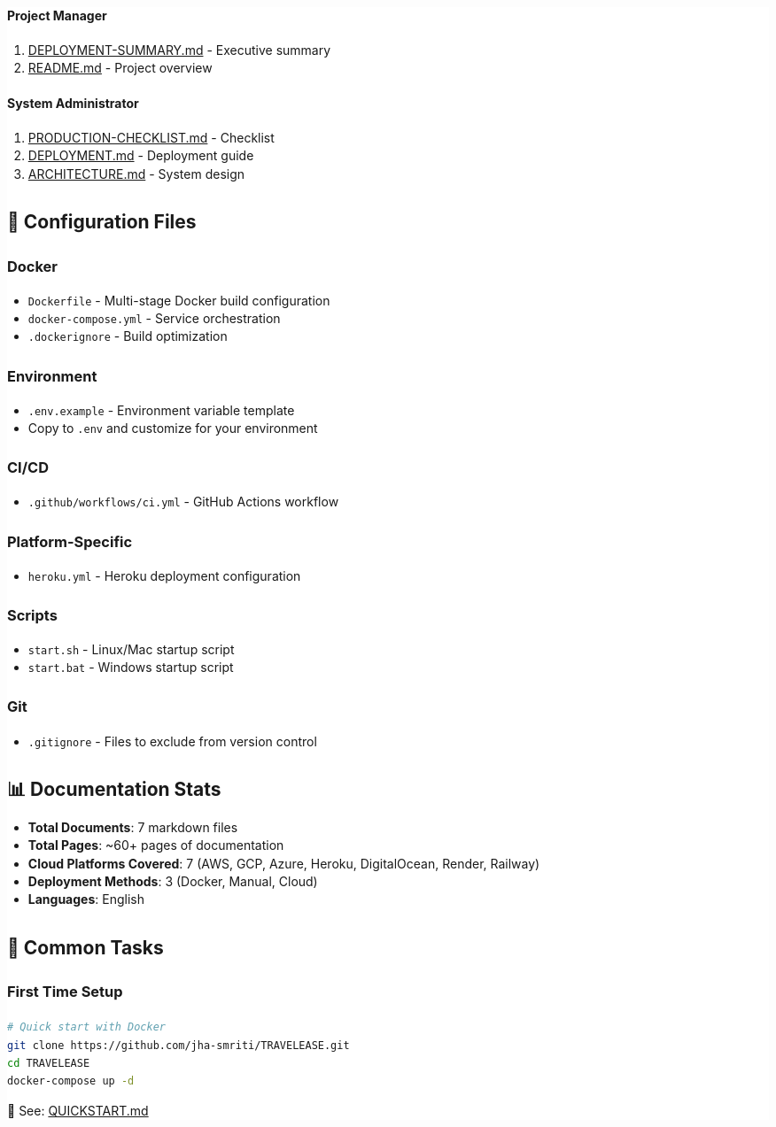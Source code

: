 #### Project Manager
1. [DEPLOYMENT-SUMMARY.md](DEPLOYMENT-SUMMARY.md) - Executive summary
2. [README.md](README.md) - Project overview

#### System Administrator
1. [PRODUCTION-CHECKLIST.md](PRODUCTION-CHECKLIST.md) - Checklist
2. [DEPLOYMENT.md](DEPLOYMENT.md) - Deployment guide
3. [ARCHITECTURE.md](ARCHITECTURE.md) - System design

## 🔧 Configuration Files

### Docker
- `Dockerfile` - Multi-stage Docker build configuration
- `docker-compose.yml` - Service orchestration
- `.dockerignore` - Build optimization

### Environment
- `.env.example` - Environment variable template
- Copy to `.env` and customize for your environment

### CI/CD
- `.github/workflows/ci.yml` - GitHub Actions workflow

### Platform-Specific
- `heroku.yml` - Heroku deployment configuration

### Scripts
- `start.sh` - Linux/Mac startup script
- `start.bat` - Windows startup script

### Git
- `.gitignore` - Files to exclude from version control

## 📊 Documentation Stats

- **Total Documents**: 7 markdown files
- **Total Pages**: ~60+ pages of documentation
- **Cloud Platforms Covered**: 7 (AWS, GCP, Azure, Heroku, DigitalOcean, Render, Railway)
- **Deployment Methods**: 3 (Docker, Manual, Cloud)
- **Languages**: English

## 🎯 Common Tasks

### First Time Setup
```bash
# Quick start with Docker
git clone https://github.com/jha-smriti/TRAVELEASE.git
cd TRAVELEASE
docker-compose up -d
```
📖 See: [QUICKSTART.md](QUICKSTART.md)
